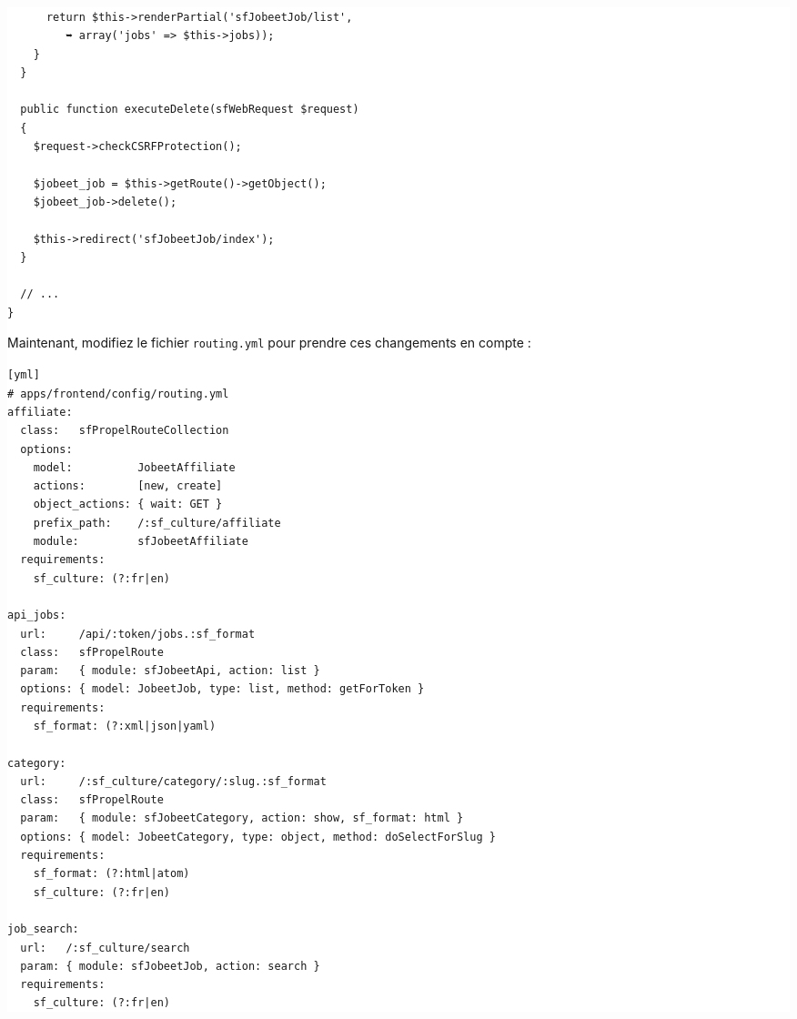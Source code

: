           return $this->renderPartial('sfJobeetJob/list',
             ➥ array('jobs' => $this->jobs));
        }
      }

      public function executeDelete(sfWebRequest $request)
      {
        $request->checkCSRFProtection();

        $jobeet_job = $this->getRoute()->getObject();
        $jobeet_job->delete();

        $this->redirect('sfJobeetJob/index');
      }

      // ...
    }

Maintenant, modifiez le fichier `routing.yml` pour prendre ces changements en compte :

    [yml]
    # apps/frontend/config/routing.yml
    affiliate:
      class:   sfPropelRouteCollection
      options:
        model:          JobeetAffiliate
        actions:        [new, create]
        object_actions: { wait: GET }
        prefix_path:    /:sf_culture/affiliate
        module:         sfJobeetAffiliate
      requirements:
        sf_culture: (?:fr|en)

    api_jobs:
      url:     /api/:token/jobs.:sf_format
      class:   sfPropelRoute
      param:   { module: sfJobeetApi, action: list }
      options: { model: JobeetJob, type: list, method: getForToken }
      requirements:
        sf_format: (?:xml|json|yaml)

    category:
      url:     /:sf_culture/category/:slug.:sf_format
      class:   sfPropelRoute
      param:   { module: sfJobeetCategory, action: show, sf_format: html }
      options: { model: JobeetCategory, type: object, method: doSelectForSlug }
      requirements:
        sf_format: (?:html|atom)
        sf_culture: (?:fr|en)

    job_search:
      url:   /:sf_culture/search
      param: { module: sfJobeetJob, action: search }
      requirements:
        sf_culture: (?:fr|en)
